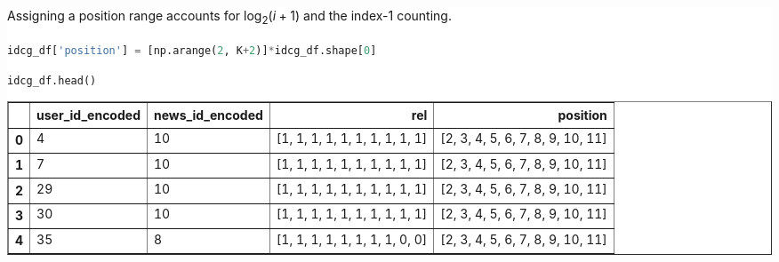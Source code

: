 

Assigning a position range accounts for ${\log_2(i+1)}$ and the index-1 counting.


```python
idcg_df['position'] = [np.arange(2, K+2)]*idcg_df.shape[0]
```


```python
idcg_df.head()
```




<div>
<table border="1" class="dataframe">
  <thead>
    <tr style="text-align: right;">
      <th></th>
      <th>user_id_encoded</th>
      <th>news_id_encoded</th>
      <th>rel</th>
      <th>position</th>
    </tr>
  </thead>
  <tbody>
    <tr>
      <th>0</th>
      <td>4</td>
      <td>10</td>
      <td>[1, 1, 1, 1, 1, 1, 1, 1, 1, 1]</td>
      <td>[2, 3, 4, 5, 6, 7, 8, 9, 10, 11]</td>
    </tr>
    <tr>
      <th>1</th>
      <td>7</td>
      <td>10</td>
      <td>[1, 1, 1, 1, 1, 1, 1, 1, 1, 1]</td>
      <td>[2, 3, 4, 5, 6, 7, 8, 9, 10, 11]</td>
    </tr>
    <tr>
      <th>2</th>
      <td>29</td>
      <td>10</td>
      <td>[1, 1, 1, 1, 1, 1, 1, 1, 1, 1]</td>
      <td>[2, 3, 4, 5, 6, 7, 8, 9, 10, 11]</td>
    </tr>
    <tr>
      <th>3</th>
      <td>30</td>
      <td>10</td>
      <td>[1, 1, 1, 1, 1, 1, 1, 1, 1, 1]</td>
      <td>[2, 3, 4, 5, 6, 7, 8, 9, 10, 11]</td>
    </tr>
    <tr>
      <th>4</th>
      <td>35</td>
      <td>8</td>
      <td>[1, 1, 1, 1, 1, 1, 1, 1, 0, 0]</td>
      <td>[2, 3, 4, 5, 6, 7, 8, 9, 10, 11]</td>
    </tr>
  </tbody>
</table>
</div>
